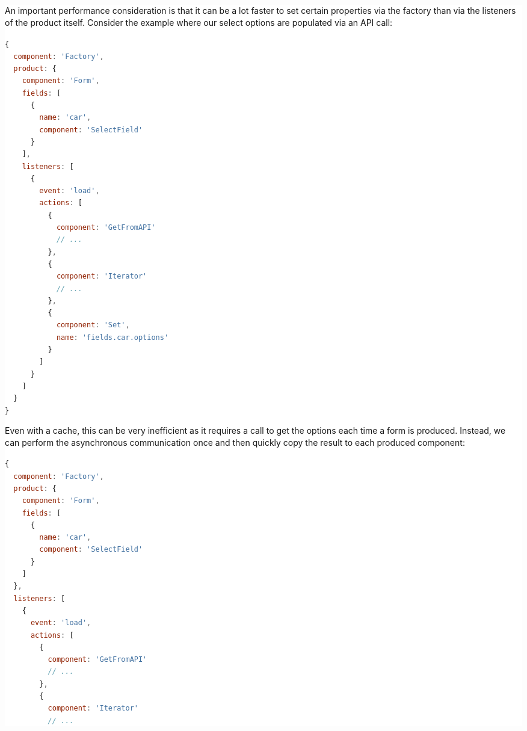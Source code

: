 An important performance consideration is that it can be a lot faster to set certain properties via the factory than via the listeners of the product itself. Consider the example where our select options are populated via an API call:

```js
{
  component: 'Factory',
  product: {
    component: 'Form',
    fields: [
      {
        name: 'car',
        component: 'SelectField'
      }
    ],
    listeners: [
      {
        event: 'load',
        actions: [
          {
            component: 'GetFromAPI'
            // ...
          },
          {
            component: 'Iterator'
            // ...
          },
          {
            component: 'Set',
            name: 'fields.car.options'
          }
        ]
      }
    ]
  }
}
```

Even with a cache, this can be very inefficient as it requires a call to get the options each time a form is produced. Instead, we can perform the asynchronous communication once and then quickly copy the result to each produced component:

```js
{
  component: 'Factory',
  product: {
    component: 'Form',
    fields: [
      {
        name: 'car',
        component: 'SelectField'
      }
    ]
  },
  listeners: [
    {
      event: 'load',
      actions: [
        {
          component: 'GetFromAPI'
          // ...
        },
        {
          component: 'Iterator'
          // ...
```